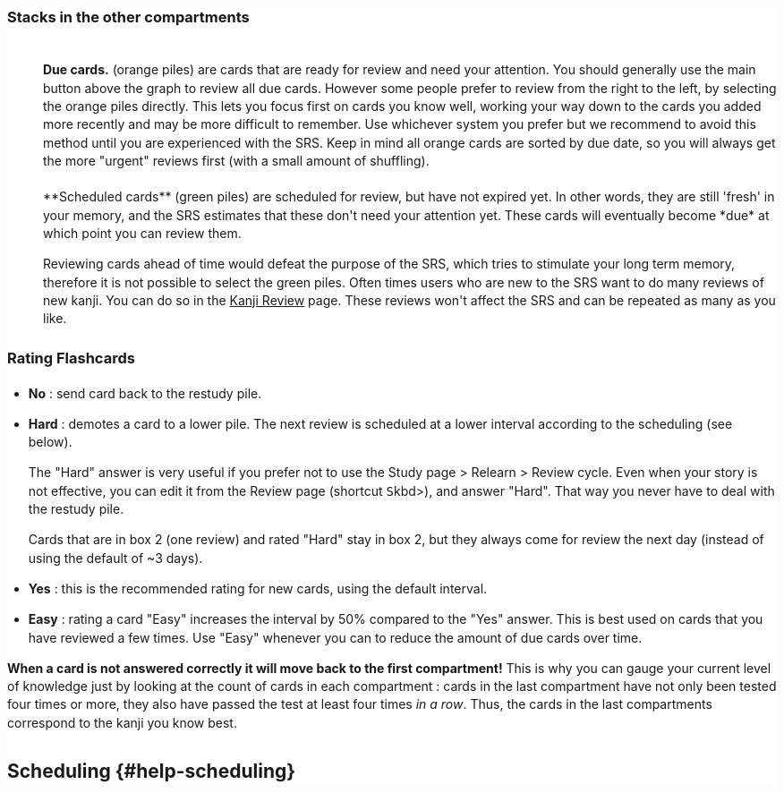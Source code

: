   ### Stacks in the other compartments

  <dl>
  <dt class="expired">&nbsp;</dt>
  <dd><strong>Due cards.</strong>
    (orange piles) are cards that are ready for review and need your attention. You should generally use the main button above the graph to review all due cards. However some people prefer to review from the right to the left, by selecting the orange piles directly. This lets you focus first on cards you know well, working your way down to the cards you added more recently and may be more difficult to remember. Use whichever system you prefer but we recommend to avoid this method until you are experienced with the SRS. Keep in mind all orange cards are sorted by due date, so you will always get the more "urgent" reviews first (with a small amount of shuffling).
  </dd>
  <dt class="unexpired">&nbsp;</dt>
  <dd markdown="1">**Scheduled cards**
(green piles) are scheduled for review, but have not expired yet.
In other words, they are still 'fresh' in your memory, and the SRS estimates that these don't need
your attention yet. These cards will eventually become *due* at which point you can review them.

Reviewing cards ahead of time would defeat the purpose of the SRS, which tries to stimulate your
long term memory, therefore it is not possible to select the green piles. Often times users who are new to the SRS want to do many reviews of new kanji. You can do so in the [Kanji Review](/review/custom) page. These reviews won't affect the SRS and can be repeated as many as you like.
  </dd>
  </dl>

</div>

### Rating Flashcards

* **No** : send card back to the restudy pile.
* **Hard** : demotes a card to a lower pile. The next review is scheduled at a lower interval according to the scheduling (see below).

  The "Hard" answer is very useful if you prefer not to use the Study page > Relearn > Review cycle. Even when your story is not effective, you can edit it from the Review page (shortcut <kbd>S</kbd>kbd>), and answer "Hard". That way you never have to deal with the restudy pile.

  Cards that are in box 2 (one review) and rated "Hard" stay in box 2, but they always come for review the next day (instead of using the default of ~3 days).

* **Yes** : this is the recommended rating for new cards, using the default interval.
* **Easy** : rating a card "Easy" increases the interval by 50% compared to the "Yes" answer. This is best used on cards that you have reviewed a few times. Use "Easy" whenever you can to reduce the amount of due cards over time.


**When a card is not answered correctly it will move back to the first compartment!** This is why you can gauge your current level of knowledge just by looking at the count of cards in each compartment : cards in the last compartment have not only been tested four times or more, they also have passed the test at least four times _in a row_. Thus, the cards in the last compartments correspond to the kanji you know best.


## Scheduling {#help-scheduling}
